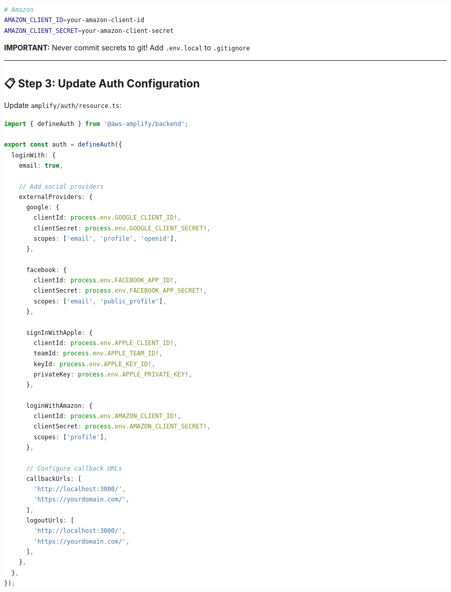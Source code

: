 ```bash
# Amazon
AMAZON_CLIENT_ID=your-amazon-client-id
AMAZON_CLIENT_SECRET=your-amazon-client-secret
```

**IMPORTANT:** Never commit secrets to git! Add `.env.local` to `.gitignore`

---

## 📋 Step 3: Update Auth Configuration

Update `amplify/auth/resource.ts`:

```typescript
import { defineAuth } from '@aws-amplify/backend';

export const auth = defineAuth({
  loginWith: {
    email: true,

    // Add social providers
    externalProviders: {
      google: {
        clientId: process.env.GOOGLE_CLIENT_ID!,
        clientSecret: process.env.GOOGLE_CLIENT_SECRET!,
        scopes: ['email', 'profile', 'openid'],
      },

      facebook: {
        clientId: process.env.FACEBOOK_APP_ID!,
        clientSecret: process.env.FACEBOOK_APP_SECRET!,
        scopes: ['email', 'public_profile'],
      },

      signInWithApple: {
        clientId: process.env.APPLE_CLIENT_ID!,
        teamId: process.env.APPLE_TEAM_ID!,
        keyId: process.env.APPLE_KEY_ID!,
        privateKey: process.env.APPLE_PRIVATE_KEY!,
      },

      loginWithAmazon: {
        clientId: process.env.AMAZON_CLIENT_ID!,
        clientSecret: process.env.AMAZON_CLIENT_SECRET!,
        scopes: ['profile'],
      },

      // Configure callback URLs
      callbackUrls: [
        'http://localhost:3000/',
        'https://yourdomain.com/',
      ],
      logoutUrls: [
        'http://localhost:3000/',
        'https://yourdomain.com/',
      ],
    },
  },
});
```
